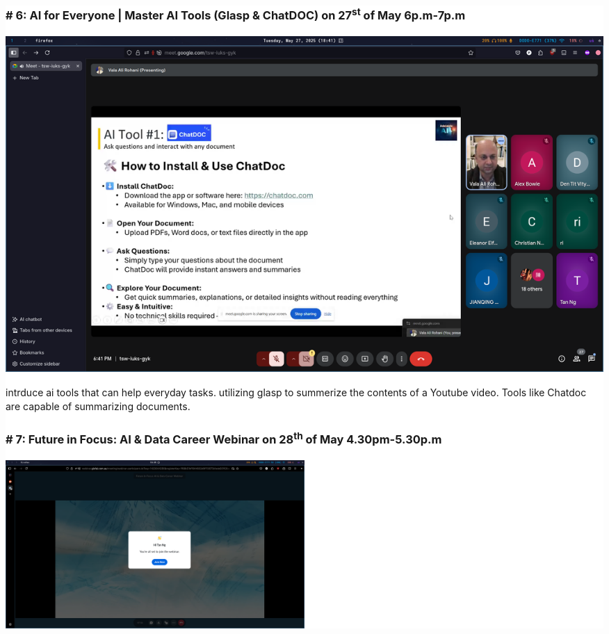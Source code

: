   <h3 id="6"> # 6: AI for Everyone | Master AI Tools (Glasp & ChatDOC) on 27<sup>st</sup> of May 6p.m-7p.m</h3>
  <img src="assets/6th_acc.png"/>
  <p>intrduce ai tools that can help everyday tasks. utilizing glasp to summerize the contents of a Youtube video. Tools like Chatdoc are capable of summarizing documents.
  </p>

  <h3 id="7"># 7: Future in Focus: AI & Data Career Webinar on 28<sup>th</sup> of May 4.30pm-5.30p.m</h3>
  <div style="display:flex;">
    <img style="width:50%; height:50%" src="assets/7th_acc.png"/>